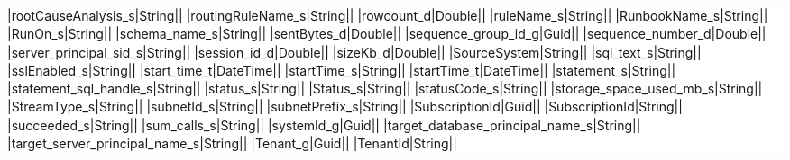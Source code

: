|rootCauseAnalysis_s|String||
|routingRuleName_s|String||
|rowcount_d|Double||
|ruleName_s|String||
|RunbookName_s|String||
|RunOn_s|String||
|schema_name_s|String||
|sentBytes_d|Double||
|sequence_group_id_g|Guid||
|sequence_number_d|Double||
|server_principal_sid_s|String||
|session_id_d|Double||
|sizeKb_d|Double||
|SourceSystem|String||
|sql_text_s|String||
|sslEnabled_s|String||
|start_time_t|DateTime||
|startTime_s|String||
|startTime_t|DateTime||
|statement_s|String||
|statement_sql_handle_s|String||
|status_s|String||
|Status_s|String||
|statusCode_s|String||
|storage_space_used_mb_s|String||
|StreamType_s|String||
|subnetId_s|String||
|subnetPrefix_s|String||
|SubscriptionId|Guid||
|SubscriptionId|String||
|succeeded_s|String||
|sum_calls_s|String||
|systemId_g|Guid||
|target_database_principal_name_s|String||
|target_server_principal_name_s|String||
|Tenant_g|Guid||
|TenantId|String||